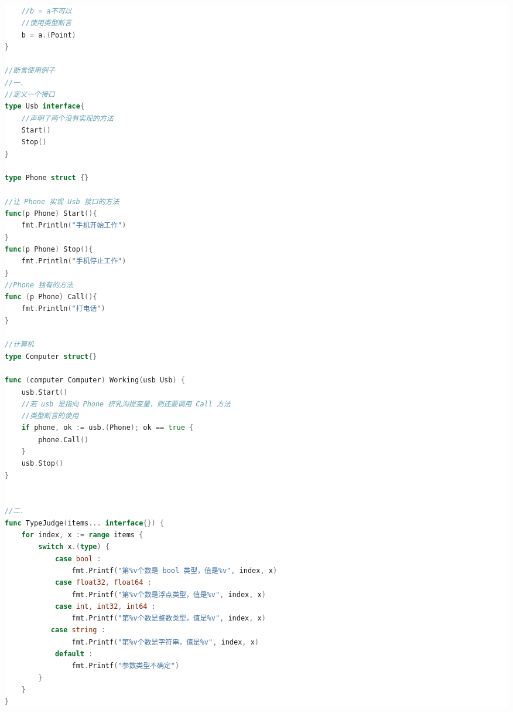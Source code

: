 ```go
    //b = a不可以
    //使用类型断言
    b = a.(Point)    
}

//断言使用例子
//一.
//定义一个接口
type Usb interface{
    //声明了两个没有实现的方法
    Start()
    Stop()
}

type Phone struct {}

//让 Phone 实现 Usb 接口的方法
func(p Phone) Start(){
    fmt.Println("手机开始工作")
}
func(p Phone) Stop(){
    fmt.Println("手机停止工作")
}
//Phone 独有的方法
func (p Phone) Call(){
    fmt.Println("打电话")
}

//计算机
type Computer struct{}

func (computer Computer) Working(usb Usb) {
    usb.Start()
    //若 usb 是指向 Phone 挤乳沟提变量，则还要调用 Call 方法
    //类型断言的使用
    if phone, ok := usb.(Phone); ok == true {
        phone.Call()
    }
    usb.Stop()
}


//二.
func TypeJudge(items... interface{}) {
    for index, x := range items {
        switch x.(type) {
            case bool :
            	fmt.Printf("第%v个数是 bool 类型，值是%v", index, x)
            case float32, float64 :
            	fmt.Printf("第%v个数是浮点类型，值是%v", index, x)
            case int, int32, int64 :
            	fmt.Printf("第%v个数是整数类型，值是%v", index, x)
		   case string :
            	fmt.Printf("第%v个数是字符串，值是%v", index, x)
            default :
            	fmt.Printf("参数类型不确定")
        }
    }
}
```
